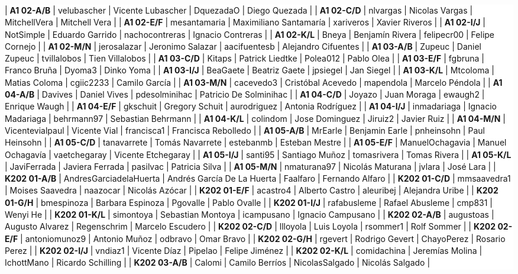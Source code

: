 | **A1 02-A/B** | velubascher | Vicente Lubascher | DquezadaO | Diego Quezada |
| **A1 02-C/D** | nlvargas | Nicolas Vargas | MitchellVera | Mitchell Vera |
| **A1 02-E/F** | mesantamaria | Maximiliano Santamaría | xariveros | Xavier Riveros |
| **A1 02-I/J** | NotSimple | Eduardo Garrido | nachocontreras | Ignacio Contreras |
| **A1 02-K/L** | Bneya | Benjamín Rivera | felipecr00 | Felipe Cornejo |
| **A1 02-M/N** | jerosalazar | Jeronimo Salazar | aacifuentesb | Alejandro Cifuentes |
| **A1 03-A/B** | Zupeuc | Daniel Zupeuc | tvillalobos | Tien Villalobos |
| **A1 03-C/D** | Kitaps | Patrick Liedtke | Polea012 | Pablo Olea |
| **A1 03-E/F** | fgbruna | Franco Bruña | Dyoma3 | Dinko Yoma |
| **A1 03-I/J** | BeaGaete | Beatriz Gaete | jpsiegel | Jan Siegel |
| **A1 03-K/L** | Mtcoloma | Matias Coloma | cgiic2233 | Camilo García |
| **A1 03-M/N** | cacevedo3 | Cristóbal Acevedo | mapendola | Marcelo Péndola |
| **A1 04-A/B** | Davives | Daniel Vives | pdesolminihac | Patricio De Solminihac |
| **A1 04-C/D** | Joyazo | Juan Moraga | ewaugh2 | Enrique Waugh |
| **A1 04-E/F** | gkschuit | Gregory Schuit | aurodriguez | Antonia Rodríguez |
| **A1 04-I/J** | inmadariaga | Ignacio Madariaga | behrmann97 | Sebastian Behrmann |
| **A1 04-K/L** | colindom | Jose Dominguez | Jiruiz2 | Javier Ruiz |
| **A1 04-M/N** | Vicentevialpaul | Vicente Vial | francisca1 | Francisca Rebolledo |
| **A1 05-A/B** | MrEarle | Benjamin Earle | pnheinsohn | Paul Heinsohn |
| **A1 05-C/D** | tanavarrete | Tomás Navarrete | estebanmb | Esteban Mestre |
| **A1 05-E/F** | ManuelOchagavia | Manuel Ochagavía | vaetchegaray | Vicente Etchegaray |
| **A1 05-I/J** | santi95 | Santiago Muñoz | tomasrivera | Tomas Rivera |
| **A1 05-K/L** | JaviFerrada | Javiera Ferrada | pasilvac | Patricia Silva |
| **A1 05-M/N** | nmaturana97 | Nicolás Maturana | jvlara | José Lara |
| **K202 01-A/B** | AndresGarciadelaHuerta | Andrés García De La Huerta | Faalfaro | Fernando Alfaro |
| **K202 01-C/D** | mmsaavedra1 | Moises Saavedra | naazocar | Nicolás Azócar |
| **K202 01-E/F** | acastro4 | Alberto Castro | aleuribej | Alejandra Uribe |
| **K202 01-G/H** | bmespinoza | Barbara Espinoza | Pgovalle | Pablo Ovalle |
| **K202 01-I/J** | rafabusleme | Rafael Abusleme | cmp831 | Wenyi He |
| **K202 01-K/L** | simontoya | Sebastian Montoya | icampusano | Ignacio Campusano |
| **K202 02-A/B** | augustoas | Augusto Alvarez | Regenschrim | Marcelo Escudero |
| **K202 02-C/D** | llloyola | Luis Loyola | rsommer1 | Rolf Sommer |
| **K202 02-E/F** | antoniomunoz9 | Antonio Muñoz | odbravo | Omar Bravo |
| **K202 02-G/H** | rgevert | Rodrigo Gevert | ChayoPerez | Rosario Perez |
| **K202 02-I/J** | vndiaz1 | Vicente Díaz | Pipelao | Felipe Jiménez |
| **K202 02-K/L** | comidachina | Jeremías Molina | IchottMano | Ricardo Schilling |
| **K202 03-A/B** | Calomi | Camilo Berríos | NicolasSalgado | Nicolás Salgado |